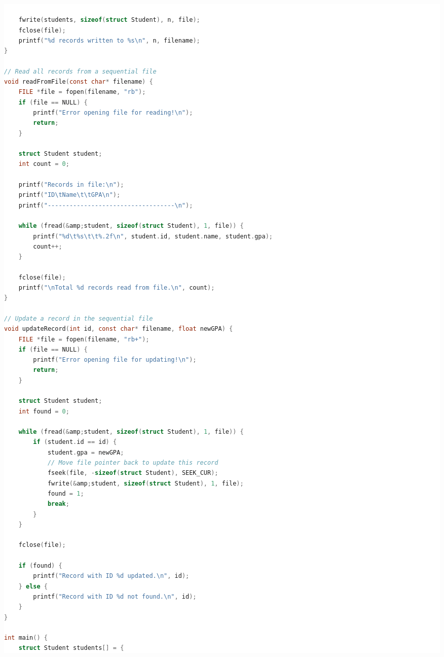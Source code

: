 ```c
    
    fwrite(students, sizeof(struct Student), n, file);
    fclose(file);
    printf("%d records written to %s\n", n, filename);
}

// Read all records from a sequential file
void readFromFile(const char* filename) {
    FILE *file = fopen(filename, "rb");
    if (file == NULL) {
        printf("Error opening file for reading!\n");
        return;
    }
    
    struct Student student;
    int count = 0;
    
    printf("Records in file:\n");
    printf("ID\tName\t\tGPA\n");
    printf("-----------------------------------\n");
    
    while (fread(&amp;student, sizeof(struct Student), 1, file)) {
        printf("%d\t%s\t\t%.2f\n", student.id, student.name, student.gpa);
        count++;
    }
    
    fclose(file);
    printf("\nTotal %d records read from file.\n", count);
}

// Update a record in the sequential file
void updateRecord(int id, const char* filename, float newGPA) {
    FILE *file = fopen(filename, "rb+");
    if (file == NULL) {
        printf("Error opening file for updating!\n");
        return;
    }
    
    struct Student student;
    int found = 0;
    
    while (fread(&amp;student, sizeof(struct Student), 1, file)) {
        if (student.id == id) {
            student.gpa = newGPA;
            // Move file pointer back to update this record
            fseek(file, -sizeof(struct Student), SEEK_CUR);
            fwrite(&amp;student, sizeof(struct Student), 1, file);
            found = 1;
            break;
        }
    }
    
    fclose(file);
    
    if (found) {
        printf("Record with ID %d updated.\n", id);
    } else {
        printf("Record with ID %d not found.\n", id);
    }
}

int main() {
    struct Student students[] = {
```